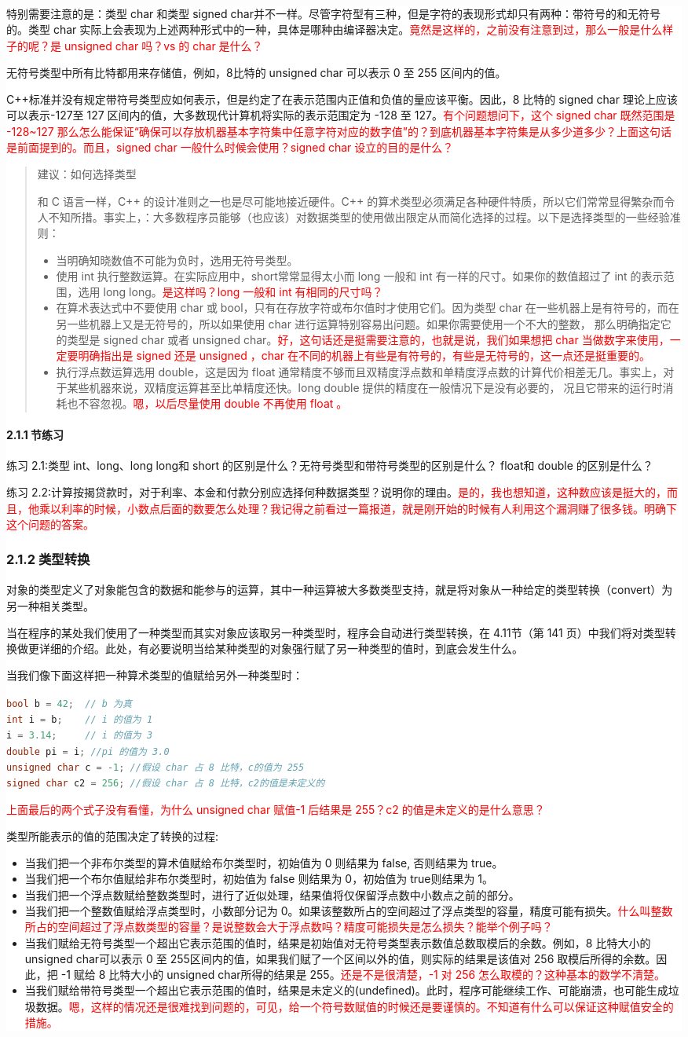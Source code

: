 特别需要注意的是：类型 char 和类型 signed char并不一样。尽管字符型有三种，但是字符的表现形式却只有两种：带符号的和无符号的。类型 char 实际上会表现为上述两种形式中的一种，具体是哪种由编译器决定。<span style="color:red;">竟然是这样的，之前没有注意到过，那么一般是什么样子的呢？是 unsigned char 吗？vs 的 char 是什么？</span>

无符号类型中所有比特都用来存储值，例如，8比特的 unsigned char 可以表示 0 至 255 区间内的值。

C++标准并没有规定带符号类型应如何表示，但是约定了在表示范围内正值和负值的量应该平衡。因此，8 比特的 signed char 理论上应该可以表示-127至 127 区间内的值，大多数现代计算机将实际的表示范围定为 -128 至 127。<span style="color:red;">有个问题想问下，这个 signed char 既然范围是 -128~127 那么怎么能保证“确保可以存放机器基本字符集中任意字符对应的数字值”的？到底机器基本字符集是从多少道多少？上面这句话是前面提到的。而且，signed char 一般什么时候会使用？signed char 设立的目的是什么？</span>

> 建议：如何选择类型
>
> 和 C 语言一样，C++ 的设计准则之一也是尽可能地接近硬件。C++ 的算术类型必须满足各种硬件特质，所以它们常常显得繁杂而令人不知所措。事实上，：大多数程序员能够（也应该）对数据类型的使用做出限定从而简化选择的过程。以下是选择类型的一些经验准则：
>
> - 当明确知晓数值不可能为负时，选用无符号类型。
> - 使用 int 执行整数运算。在实际应用中，short常常显得太小而 long 一般和 int 有一样的尺寸。如果你的数值超过了 int 的表示范围，选用 long long。<span style="color:red;">是这样吗？long 一般和 int 有相同的尺寸吗？</span>
> - 在算术表达式中不要使用 char 或 bool，只有在存放字符或布尔值时才使用它们。因为类型 char 在一些机器上是有符号的，而在另一些机器上又是无符号的，所以如果使用 char 进行运算特别容易出问题。如果你需要使用一个不大的整数， 那么明确指定它的类型是 signed char 或者 unsigned char。<span style="color:red;">好，这句话还是挺需要注意的，也就是说，我们如果想把 char 当做数字来使用，一定要明确指出是 signed 还是 unsigned ，char 在不同的机器上有些是有符号的，有些是无符号的，这一点还是挺重要的。</span>
> - 执行浮点数运算选用 double，这是因为 float 通常精度不够而且双精度浮点数和单精度浮点数的计算代价相差无几。事实上，对于某些机器來说，双精度运算甚至比单精度还快。long double 提供的精度在一般情况下是没有必要的， 况且它带来的运行时消耗也不容忽视。<span style="color:red;">嗯，以后尽量使用 double 不再使用 float 。</span>

#### 2.1.1 节练习

练习 2.1:类型 int、long、long long和 short 的区别是什么？无符号类型和带符号类型的区别是什么？ float和 double 的区别是什么？

练习 2.2:计算按揭贷款时，对于利率、本金和付款分别应选择何种数据类型？说明你的理由。<span style="color:red;">是的，我也想知道，这种数应该是挺大的，而且，他乘以利率的时候，小数点后面的数要怎么处理？我记得之前看过一篇报道，就是刚开始的时候有人利用这个漏洞赚了很多钱。明确下这个问题的答案。</span>

### 2.1.2 类型转换

对象的类型定义了对象能包含的数据和能参与的运算，其中一种运算被大多数类型支持，就是将对象从一种给定的类型转换（convert）为另一种相关类型。

当在程序的某处我们使用了一种类型而其实对象应该取另一种类型时，程序会自动进行类型转换，在 4.11节（第 141 页）中我们将对类型转换做更详细的介绍。此处，有必要说明当给某种类型的对象强行赋了另一种类型的值时，到底会发生什么。

当我们像下面这样把一种算术类型的值赋给另外一种类型时：

```cpp
bool b = 42;  // b 为真
int i = b;    // i 的值为 1
i = 3.14;     // i 的值为 3
double pi = i; //pi 的值为 3.0
unsigned char c = -1; //假设 char 占 8 比特，c的值为 255
signed char c2 = 256; //假设 char 占 8 比特，c2的值是未定义的
```

<span style="color:red;">上面最后的两个式子没有看懂，为什么 unsigned char 赋值-1 后结果是 255？c2 的值是未定义的是什么意思？</span>

类型所能表示的值的范围决定了转换的过程:

- 当我们把一个非布尔类型的算术值赋给布尔类型时，初始值为 0 则结果为 false, 否则结果为 true。
- 当我们把一个布尔值赋给非布尔类型时，初始值为 false 则结果为 0，初始值为 true则结果为 1。
- 当我们把一个浮点数赋给整数类型时，进行了近似处理，结果值将仅保留浮点数中小数点之前的部分。
- 当我们把一个整数值赋给浮点类型时，小数部分记为 0。如果该整数所占的空间超过了浮点类型的容量，精度可能有损失。<span style="color:red;">什么叫整数所占的空间超过了浮点数类型的容量？是说整数会大于浮点数吗？精度可能损失是怎么损失？能举个例子吗？</span>
- 当我们赋给无符号类型一个超出它表示范围的值时，结果是初始值对无符号类型表示数值总数取模后的余数。例如，8 比特大小的 unsigned char可以表示 0 至 255区间内的值，如果我们赋了一个区间以外的值，则实际的结果是该值对 256 取模后所得的余数。因此，把 -1 赋给 8 比特大小的 unsigned char所得的结果是 255。<span style="color:red;">还是不是很清楚，-1 对 256 怎么取模的？这种基本的数学不清楚。</span>
- 当我们赋给带符号类型一个超出它表示范围的值时，结果是未定义的(undefined)。此时，程序可能继续工作、可能崩溃，也可能生成垃圾数据。<span style="color:red;">嗯，这样的情况还是很难找到问题的，可见，给一个符号数赋值的时候还是要谨慎的。不知道有什么可以保证这种赋值安全的措施。</span>
